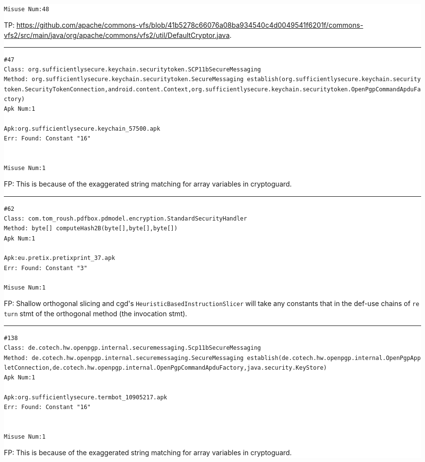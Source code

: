 ```
Misuse Num:48
```

TP: https://github.com/apache/commons-vfs/blob/41b5278c66076a08ba934540c4d0049541f6201f/commons-vfs2/src/main/java/org/apache/commons/vfs2/util/DefaultCryptor.java.

------------------------------------------------
```
#47
Class: org.sufficientlysecure.keychain.securitytoken.SCP11bSecureMessaging
Method: org.sufficientlysecure.keychain.securitytoken.SecureMessaging establish(org.sufficientlysecure.keychain.securitytoken.SecurityTokenConnection,android.content.Context,org.sufficientlysecure.keychain.securitytoken.OpenPgpCommandApduFactory)
Apk Num:1

Apk:org.sufficientlysecure.keychain_57500.apk
Err: Found: Constant "16"


Misuse Num:1
```

FP: This is because of the exaggerated string matching for array variables in cryptoguard.

------------------------------------------------
```
#62
Class: com.tom_roush.pdfbox.pdmodel.encryption.StandardSecurityHandler
Method: byte[] computeHash2B(byte[],byte[],byte[])
Apk Num:1

Apk:eu.pretix.pretixprint_37.apk
Err: Found: Constant "3"

Misuse Num:1
```

FP: Shallow orthogonal slicing and cgd's `HeuristicBasedInstructionSlicer` will take any constants that in the def-use chains of `return` stmt of the orthogonal method (the invocation stmt).

------------------------------------------------
```
#138
Class: de.cotech.hw.openpgp.internal.securemessaging.Scp11bSecureMessaging
Method: de.cotech.hw.openpgp.internal.securemessaging.SecureMessaging establish(de.cotech.hw.openpgp.internal.OpenPgpAppletConnection,de.cotech.hw.openpgp.internal.OpenPgpCommandApduFactory,java.security.KeyStore)
Apk Num:1

Apk:org.sufficientlysecure.termbot_10905217.apk
Err: Found: Constant "16"


Misuse Num:1
```

FP: This is because of the exaggerated string matching for array variables in cryptoguard.